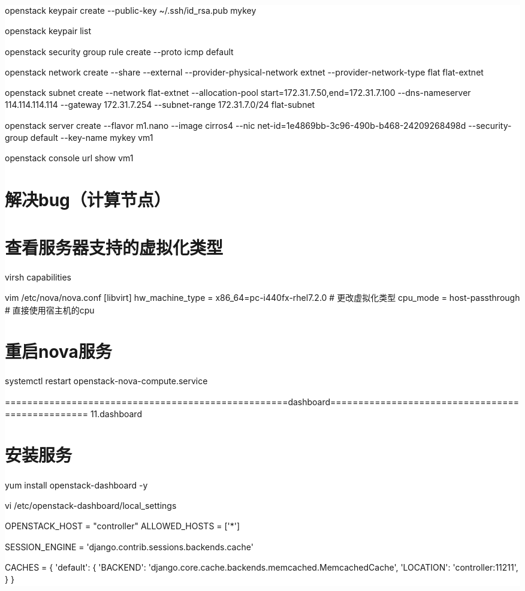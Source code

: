 openstack keypair create --public-key ~/.ssh/id_rsa.pub mykey

openstack keypair list

openstack security group rule create --proto icmp default


openstack network create  --share --external --provider-physical-network extnet --provider-network-type flat flat-extnet


openstack subnet create --network flat-extnet --allocation-pool start=172.31.7.50,end=172.31.7.100 --dns-nameserver 114.114.114.114 --gateway 172.31.7.254 --subnet-range 172.31.7.0/24 flat-subnet

openstack server create --flavor m1.nano --image cirros4 --nic net-id=1e4869bb-3c96-490b-b468-24209268498d --security-group default --key-name mykey vm1

openstack console url show vm1

# 解决bug（计算节点）
# 查看服务器支持的虚拟化类型
virsh capabilities

vim /etc/nova/nova.conf
[libvirt]
hw_machine_type = x86_64=pc-i440fx-rhel7.2.0  # 更改虚拟化类型
cpu_mode = host-passthrough      # 直接使用宿主机的cpu

# 重启nova服务
systemctl restart openstack-nova-compute.service




===================================================dashboard=================================================
11.dashboard

# 安装服务
yum install openstack-dashboard -y

vi /etc/openstack-dashboard/local_settings

OPENSTACK_HOST = "controller"
ALLOWED_HOSTS = ['*']

SESSION_ENGINE = 'django.contrib.sessions.backends.cache'

CACHES = {
    'default': {
         'BACKEND': 'django.core.cache.backends.memcached.MemcachedCache',
         'LOCATION': 'controller:11211',
    }
}
